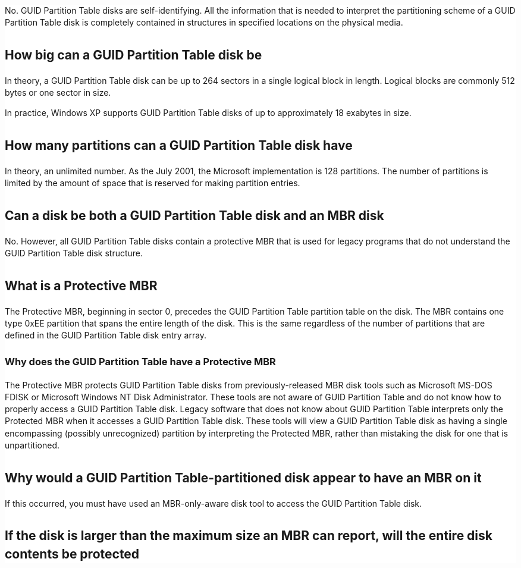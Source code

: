 No. GUID Partition Table disks are self-identifying. All the information that is needed to interpret the partitioning scheme of a GUID Partition Table disk is completely contained in structures in specified locations on the physical media.

## How big can a GUID Partition Table disk be

In theory, a GUID Partition Table disk can be up to 264 sectors in a single logical block in length. Logical blocks are commonly 512 bytes or one sector in size.

In practice, Windows XP supports GUID Partition Table disks of up to approximately 18 exabytes in size.

## How many partitions can a GUID Partition Table disk have

In theory, an unlimited number. As the July 2001, the Microsoft implementation is 128 partitions. The number of partitions is limited by the amount of space that is reserved for making partition entries.

## Can a disk be both a GUID Partition Table disk and an MBR disk

No. However, all GUID Partition Table disks contain a protective MBR that is used for legacy programs that do not understand the GUID Partition Table disk structure.

## What is a Protective MBR

The Protective MBR, beginning in sector 0, precedes the GUID Partition Table partition table on the disk. The MBR contains one type 0xEE partition that spans the entire length of the disk. This is the same regardless of the number of partitions that are defined in the GUID Partition Table disk entry array.

### Why does the GUID Partition Table have a Protective MBR

The Protective MBR protects GUID Partition Table disks from previously-released MBR disk tools such as Microsoft MS-DOS FDISK or Microsoft Windows NT Disk Administrator. These tools are not aware of GUID Partition Table and do not know how to properly access a GUID Partition Table disk. Legacy software that does not know about GUID Partition Table interprets only the Protected MBR when it accesses a GUID Partition Table disk. These tools will view a GUID Partition Table disk as having a single encompassing (possibly unrecognized) partition by interpreting the Protected MBR, rather than mistaking the disk for one that is unpartitioned.

## Why would a GUID Partition Table-partitioned disk appear to have an MBR on it

If this occurred, you must have used an MBR-only-aware disk tool to access the GUID Partition Table disk.

## If the disk is larger than the maximum size an MBR can report, will the entire disk contents be protected
